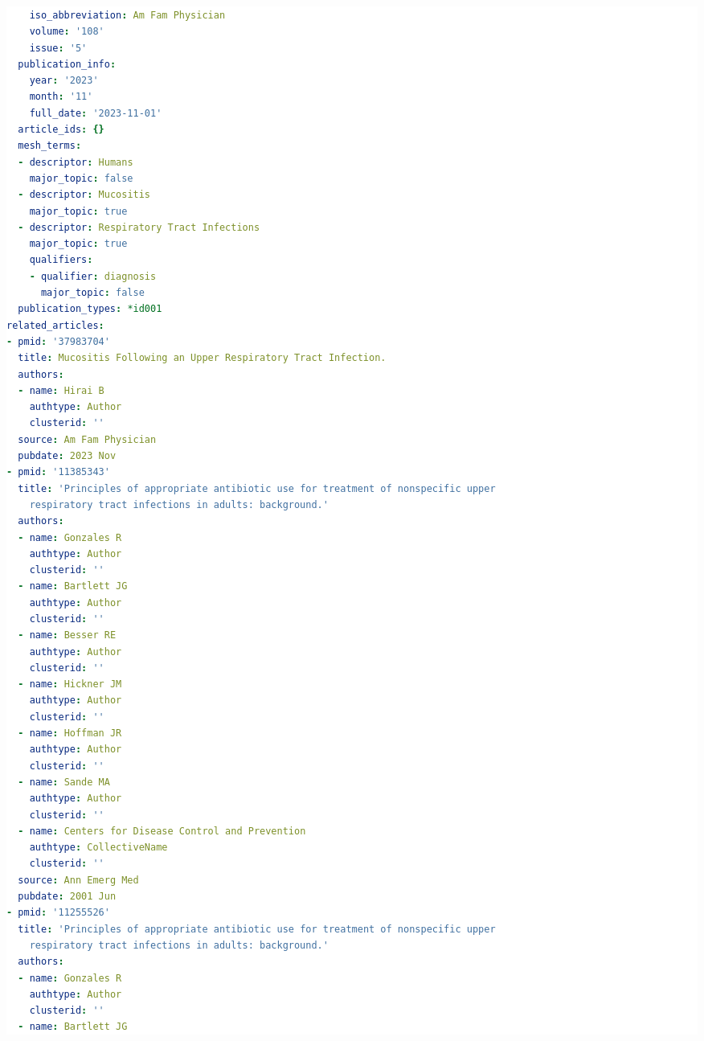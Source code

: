 ```yaml
    iso_abbreviation: Am Fam Physician
    volume: '108'
    issue: '5'
  publication_info:
    year: '2023'
    month: '11'
    full_date: '2023-11-01'
  article_ids: {}
  mesh_terms:
  - descriptor: Humans
    major_topic: false
  - descriptor: Mucositis
    major_topic: true
  - descriptor: Respiratory Tract Infections
    major_topic: true
    qualifiers:
    - qualifier: diagnosis
      major_topic: false
  publication_types: *id001
related_articles:
- pmid: '37983704'
  title: Mucositis Following an Upper Respiratory Tract Infection.
  authors:
  - name: Hirai B
    authtype: Author
    clusterid: ''
  source: Am Fam Physician
  pubdate: 2023 Nov
- pmid: '11385343'
  title: 'Principles of appropriate antibiotic use for treatment of nonspecific upper
    respiratory tract infections in adults: background.'
  authors:
  - name: Gonzales R
    authtype: Author
    clusterid: ''
  - name: Bartlett JG
    authtype: Author
    clusterid: ''
  - name: Besser RE
    authtype: Author
    clusterid: ''
  - name: Hickner JM
    authtype: Author
    clusterid: ''
  - name: Hoffman JR
    authtype: Author
    clusterid: ''
  - name: Sande MA
    authtype: Author
    clusterid: ''
  - name: Centers for Disease Control and Prevention
    authtype: CollectiveName
    clusterid: ''
  source: Ann Emerg Med
  pubdate: 2001 Jun
- pmid: '11255526'
  title: 'Principles of appropriate antibiotic use for treatment of nonspecific upper
    respiratory tract infections in adults: background.'
  authors:
  - name: Gonzales R
    authtype: Author
    clusterid: ''
  - name: Bartlett JG
```